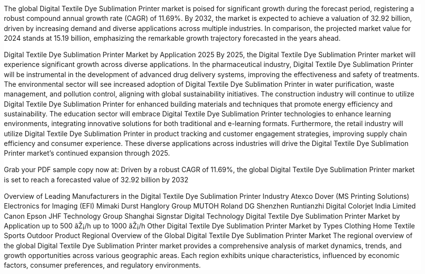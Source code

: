 The global Digital Textile Dye Sublimation Printer market is poised for significant growth during the forecast period, registering a robust compound annual growth rate (CAGR) of 11.69%. By 2032, the market is expected to achieve a valuation of 32.92 billion, driven by increasing demand and diverse applications across multiple industries. In comparison, the projected market value for 2024 stands at 15.19 billion, emphasizing the remarkable growth trajectory forecasted in the years ahead. 

Digital Textile Dye Sublimation Printer Market by Application 2025
By 2025, the Digital Textile Dye Sublimation Printer market will experience significant growth across diverse applications. In the pharmaceutical industry, Digital Textile Dye Sublimation Printer will be instrumental in the development of advanced drug delivery systems, improving the effectiveness and safety of treatments. The environmental sector will see increased adoption of Digital Textile Dye Sublimation Printer in water purification, waste management, and pollution control, aligning with global sustainability initiatives. The construction industry will continue to utilize Digital Textile Dye Sublimation Printer for enhanced building materials and techniques that promote energy efficiency and sustainability. The education sector will embrace Digital Textile Dye Sublimation Printer technologies to enhance learning environments, integrating innovative solutions for both traditional and e-learning formats. Furthermore, the retail industry will utilize Digital Textile Dye Sublimation Printer in product tracking and customer engagement strategies, improving supply chain efficiency and consumer experience. These diverse applications across industries will drive the Digital Textile Dye Sublimation Printer market’s continued expansion through 2025.

Grab your PDF sample copy now at: Driven by a robust CAGR of 11.69%, the global Digital Textile Dye Sublimation Printer market is set to reach a forecasted value of 32.92 billion by 2032

Overview of Leading Manufacturers in the Digital Textile Dye Sublimation Printer Industry
Atexco
Dover (MS Printing Solutions)
Electronics for Imaging (EFI)
Mimaki
Durst
Hanglory Group
MUTOH
Roland DG
Shenzhen Runtianzhi Digital
Colorjet India Limited
Canon
Epson
JHF Technology Group
Shanghai Signstar Digital Technology
Digital Textile Dye Sublimation Printer Market by Application
up to 500 ãŽ¡/h
up to 1000 ãŽ¡/h
Other
Digital Textile Dye Sublimation Printer Market by Types
Clothing
Home Textile
Sports
Outdoor Product
Regional Overview of the Global Digital Textile Dye Sublimation Printer Market
The regional overview of the global Digital Textile Dye Sublimation Printer market provides a comprehensive analysis of market dynamics, trends, and growth opportunities across various geographic areas. Each region exhibits unique characteristics, influenced by economic factors, consumer preferences, and regulatory environments.
